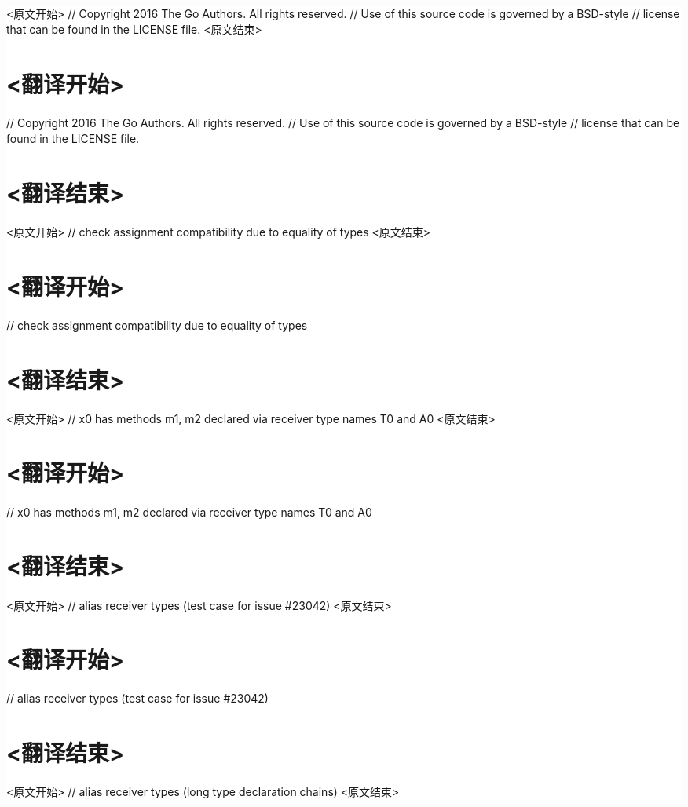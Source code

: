 
<原文开始>
// Copyright 2016 The Go Authors. All rights reserved.
// Use of this source code is governed by a BSD-style
// license that can be found in the LICENSE file.
<原文结束>

# <翻译开始>
// Copyright 2016 The Go Authors. All rights reserved.
// Use of this source code is governed by a BSD-style
// license that can be found in the LICENSE file.
# <翻译结束>


<原文开始>
// check assignment compatibility due to equality of types
<原文结束>

# <翻译开始>
// check assignment compatibility due to equality of types
# <翻译结束>


<原文开始>
// x0 has methods m1, m2 declared via receiver type names T0 and A0
<原文结束>

# <翻译开始>
// x0 has methods m1, m2 declared via receiver type names T0 and A0
# <翻译结束>


<原文开始>
// alias receiver types (test case for issue #23042)
<原文结束>

# <翻译开始>
// alias receiver types (test case for issue #23042)
# <翻译结束>


<原文开始>
// alias receiver types (long type declaration chains)
<原文结束>
